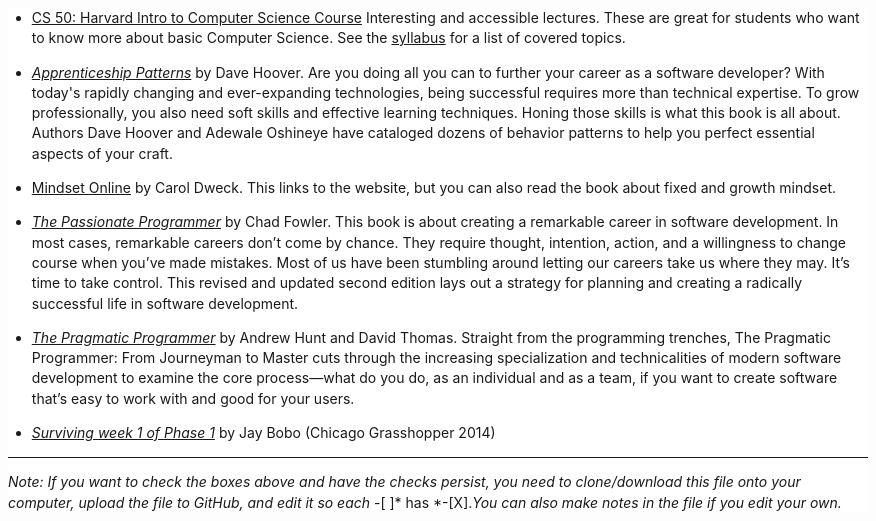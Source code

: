 - <a href= "https://cs50.harvard.edu/" target="_blank"> CS 50: Harvard Intro to Computer Science Course</a> Interesting and accessible lectures. These are great for students who want to know more about basic Computer Science. See the <a href= "http://d2o9nyf4hwsci4.cloudfront.net/2014/spring/lectures/0/w/syllabus/syllabus.html" target="_blank">syllabus</a> for a list of covered topics.
- <a href = "http://shop.oreilly.com/product/9780596518387.do" target="_blank">*Apprenticeship Patterns*</a> by Dave Hoover. Are you doing all you can to further your career as a software developer? With today's rapidly changing and ever-expanding technologies, being successful requires more than technical expertise. To grow professionally, you also need soft skills and effective learning techniques. Honing those skills is what this book is all about. Authors Dave Hoover and Adewale Oshineye have cataloged dozens of behavior patterns to help you perfect essential aspects of your craft.
- <a href = "http://mindsetonline.com/">Mindset Online</a> by Carol Dweck. This links to the website, but you can also read the book about fixed and growth mindset.
- <a href = "http://pragprog.com/book/cfcar2/the-passionate-programmer" target="_blank">*The Passionate Programmer*</a> by Chad Fowler. This book is about creating a remarkable career in software development. In most cases, remarkable careers don’t come by chance. They require thought, intention, action, and a willingness to change course when you’ve made mistakes. Most of us have been stumbling around letting our careers take us where they may. It’s time to take control. This revised and updated second edition lays out a strategy for planning and creating a radically successful life in software development.
- <a href = "http://pragprog.com/book/tpp/the-pragmatic-programmer" target = "_blank">*The Pragmatic Programmer*</a> by Andrew Hunt and David Thomas. Straight from the programming trenches, The Pragmatic Programmer: From Journeyman to Master cuts through the increasing specialization and technicalities of modern software development to examine the core process—what do you do, as an individual and as a team, if you want to create software that’s easy to work with and good for your users.

- <a href= "http://slides.com/goodproduce/surviveweekone" target= "_blank">*Surviving week 1 of Phase 1*</a> by Jay Bobo (Chicago Grasshopper 2014)
***
*Note: If you want to check the boxes above and have the checks persist, you need to clone/download this file onto your computer, upload the file to GitHub, and edit it so each* -[ ]* has *-[X].*You can also make notes in the file if you edit your own.* 

